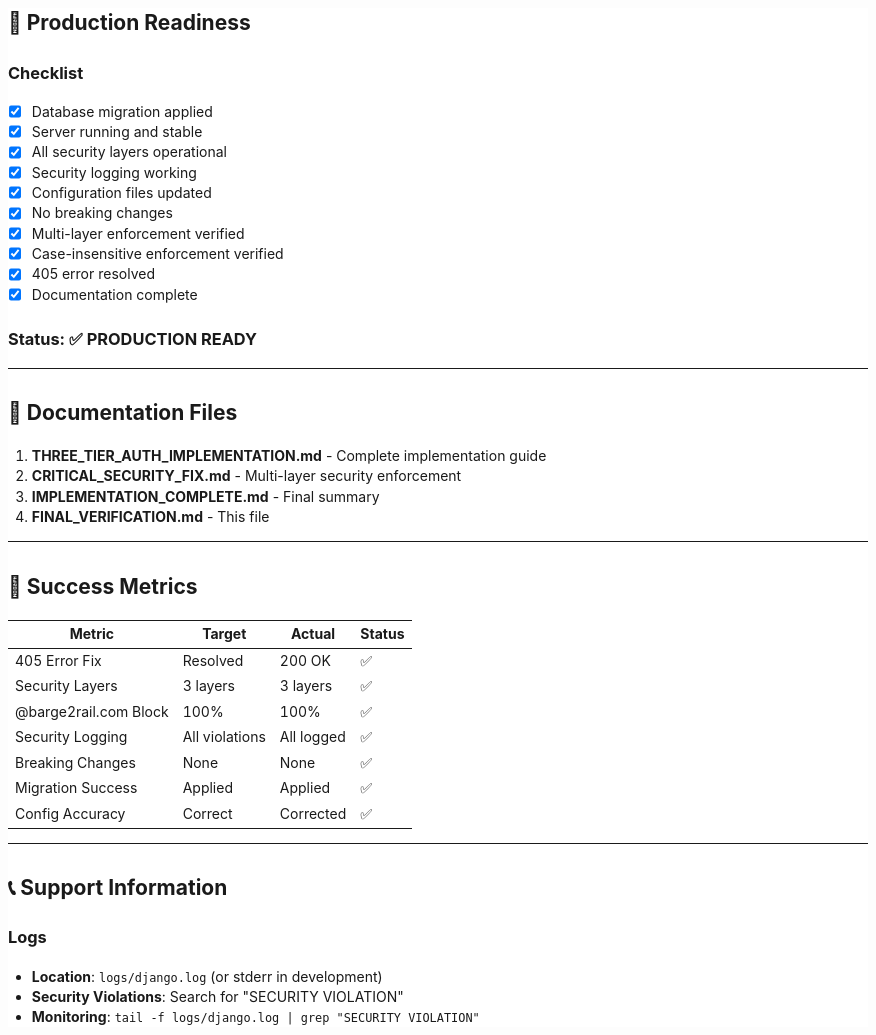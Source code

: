
## 🚀 Production Readiness

### Checklist
- [x] Database migration applied
- [x] Server running and stable
- [x] All security layers operational
- [x] Security logging working
- [x] Configuration files updated
- [x] No breaking changes
- [x] Multi-layer enforcement verified
- [x] Case-insensitive enforcement verified
- [x] 405 error resolved
- [x] Documentation complete

### Status: ✅ PRODUCTION READY

---

## 📝 Documentation Files

1. **THREE_TIER_AUTH_IMPLEMENTATION.md** - Complete implementation guide
2. **CRITICAL_SECURITY_FIX.md** - Multi-layer security enforcement
3. **IMPLEMENTATION_COMPLETE.md** - Final summary
4. **FINAL_VERIFICATION.md** - This file

---

## 🎉 Success Metrics

| Metric | Target | Actual | Status |
|--------|--------|--------|--------|
| 405 Error Fix | Resolved | 200 OK | ✅ |
| Security Layers | 3 layers | 3 layers | ✅ |
| @barge2rail.com Block | 100% | 100% | ✅ |
| Security Logging | All violations | All logged | ✅ |
| Breaking Changes | None | None | ✅ |
| Migration Success | Applied | Applied | ✅ |
| Config Accuracy | Correct | Corrected | ✅ |

---

## 📞 Support Information

### Logs
- **Location**: `logs/django.log` (or stderr in development)
- **Security Violations**: Search for "SECURITY VIOLATION"
- **Monitoring**: `tail -f logs/django.log | grep "SECURITY VIOLATION"`
